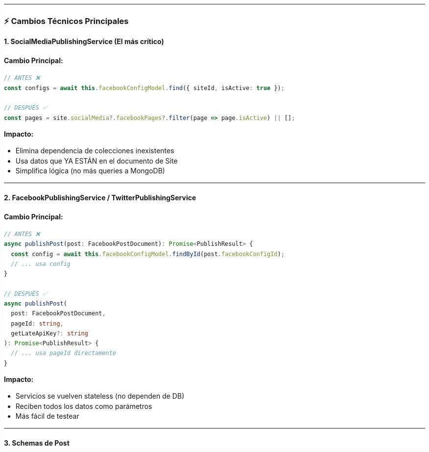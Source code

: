 ```
```

---

### ⚡ Cambios Técnicos Principales

#### 1. **SocialMediaPublishingService** (El más crítico)

**Cambio Principal:**
```typescript
// ANTES ❌
const configs = await this.facebookConfigModel.find({ siteId, isActive: true });

// DESPUÉS ✅
const pages = site.socialMedia?.facebookPages?.filter(page => page.isActive) || [];
```

**Impacto:**
- Elimina dependencia de colecciones inexistentes
- Usa datos que YA ESTÁN en el documento de Site
- Simplifica lógica (no más queries a MongoDB)

---

#### 2. **FacebookPublishingService / TwitterPublishingService**

**Cambio Principal:**
```typescript
// ANTES ❌
async publishPost(post: FacebookPostDocument): Promise<PublishResult> {
  const config = await this.facebookConfigModel.findById(post.facebookConfigId);
  // ... usa config
}

// DESPUÉS ✅
async publishPost(
  post: FacebookPostDocument,
  pageId: string,
  getLateApiKey?: string
): Promise<PublishResult> {
  // ... usa pageId directamente
}
```

**Impacto:**
- Servicios se vuelven stateless (no dependen de DB)
- Reciben todos los datos como parámetros
- Más fácil de testear

---

#### 3. **Schemas de Post**

